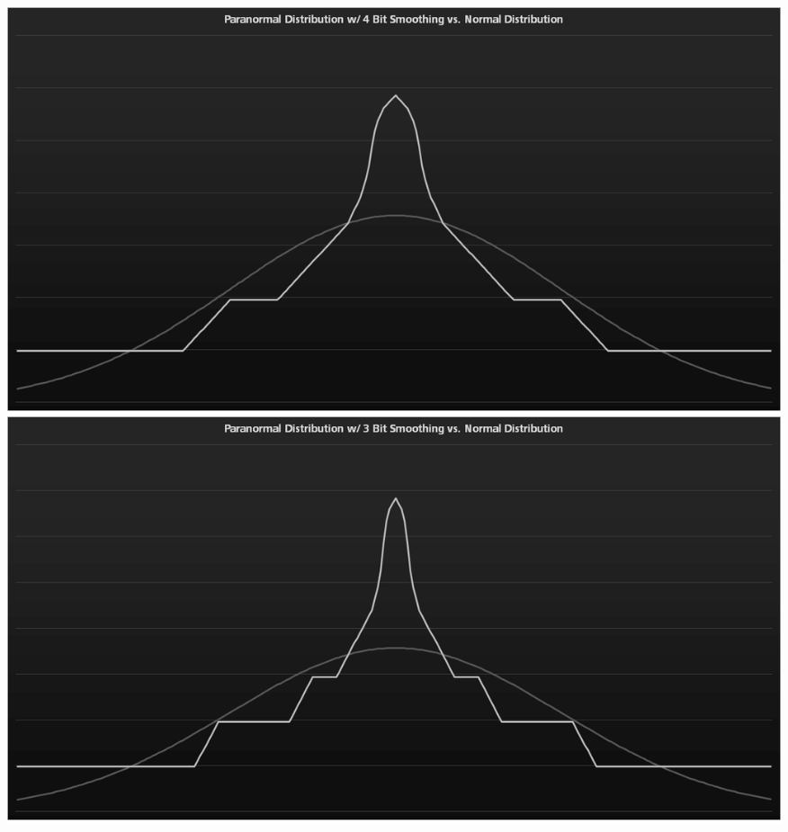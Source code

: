 <img src="https://raw.githubusercontent.com/rainerzufalldererste/paranormal_distribution/master/assets/dist4.png" style="width: 100%;"><br/>
<img src="https://raw.githubusercontent.com/rainerzufalldererste/paranormal_distribution/master/assets/dist3.png" style="width: 100%;"><br/>